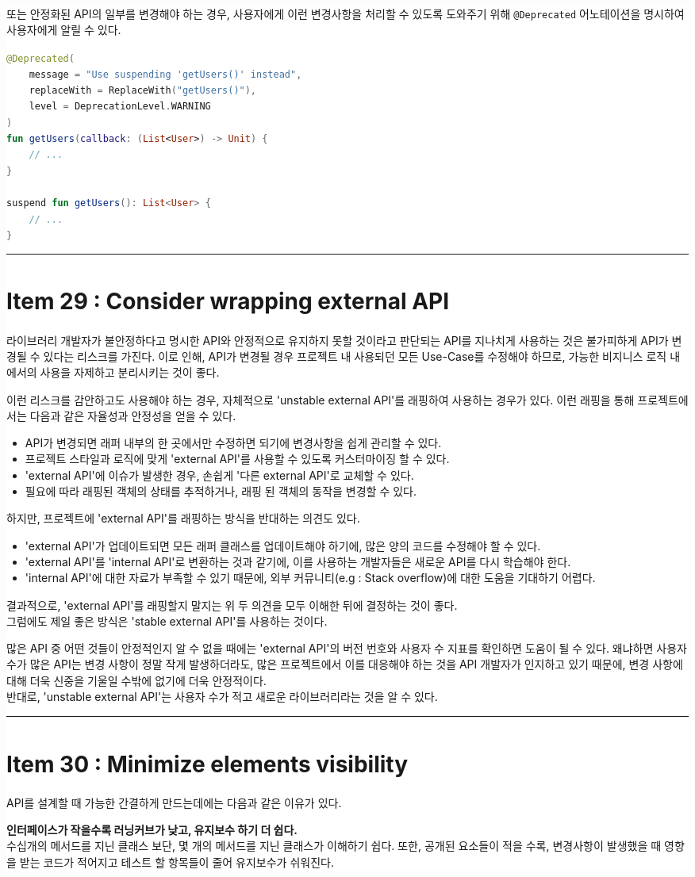 또는 안정화된 API의 일부를 변경해야 하는 경우, 사용자에게 이런 변경사항을 처리할 수 있도록 도와주기 위해 `@Deprecated` 어노테이션을 명시하여 사용자에게 알릴 수 있다.

```kotlin
@Deprecated(
    message = "Use suspending 'getUsers()' instead",
    replaceWith = ReplaceWith("getUsers()"),
    level = DeprecationLevel.WARNING
)
fun getUsers(callback: (List<User>) -> Unit) {
    // ...
}

suspend fun getUsers(): List<User> {
    // ...
}
```

---

# Item 29 : Consider wrapping external API

라이브러리 개발자가 불안정하다고 명시한 API와 안정적으로 유지하지 못할 것이라고 판단되는 API를 지나치게 사용하는 것은 불가피하게 API가 변경될 수 있다는 리스크를 가진다.
이로 인해, API가 변경될 경우 프로젝트 내 사용되던 모든 Use-Case를 수정해야 하므로, 가능한 비지니스 로직 내에서의 사용을 자제하고 분리시키는 것이 좋다.

이런 리스크를 감안하고도 사용해야 하는 경우, 자체적으로 'unstable external API'를 래핑하여 사용하는 경우가 있다.
이런 래핑을 통해 프로젝트에서는 다음과 같은 자율성과 안정성을 얻을 수 있다.

- API가 변경되면 래퍼 내부의 한 곳에서만 수정하면 되기에 변경사항을 쉽게 관리할 수 있다.
- 프로젝트 스타일과 로직에 맞게 'external API'를 사용할 수 있도록 커스터마이징 할 수 있다.
- 'external API'에 이슈가 발생한 경우, 손쉽게 '다른 external API'로 교체할 수 있다.
- 필요에 따라 래핑된 객체의 상태를 추적하거나, 래핑 된 객체의 동작을 변경할 수 있다.

하지만, 프로젝트에 'external API'를 래핑하는 방식을 반대하는 의견도 있다.

- 'external API'가 업데이트되면 모든 래퍼 클래스를 업데이트해야 하기에, 많은 양의 코드를 수정해야 할 수 있다.
- 'external API'를 'internal API'로 변환하는 것과 같기에, 이를 사용하는 개발자들은 새로운 API를 다시 학습해야 한다.
- 'internal API'에 대한 자료가 부족할 수 있기 때문에, 외부 커뮤니티(e.g : Stack overflow)에 대한 도움을 기대하기 어렵다.

결과적으로, 'external API'를 래핑할지 말지는 위 두 의견을 모두 이해한 뒤에 결정하는 것이 좋다.  
그럼에도 제일 좋은 방식은 'stable external API'를 사용하는 것이다.

많은 API 중 어떤 것들이 안정적인지 알 수 없을 때에는 'external API'의 버전 번호와 사용자 수 지표를 확인하면 도움이 될 수 있다.
왜냐하면 사용자 수가 많은 API는 변경 사항이 정말 작게 발생하더라도, 많은 프로젝트에서 이를 대응해야 하는 것을 API 개발자가 인지하고 있기 때문에,
변경 사항에 대해 더욱 신중을 기울일 수밖에 없기에 더욱 안정적이다.  
반대로, 'unstable external API'는 사용자 수가 적고 새로운 라이브러리라는 것을 알 수 있다.

---

# Item 30 : Minimize elements visibility

API를 설계할 때 가능한 간결하게 만드는데에는 다음과 같은 이유가 있다.

**인터페이스가 작을수록 러닝커브가 낮고, 유지보수 하기 더 쉽다.**  
수십개의 메서드를 지닌 클래스 보단, 몇 개의 메서드를 지닌 클래스가 이해하기 쉽다.
또한, 공개된 요소들이 적을 수록, 변경사항이 발생했을 때 영향을 받는 코드가 적어지고 테스트 할 항목들이 줄어 유지보수가 쉬워진다.

